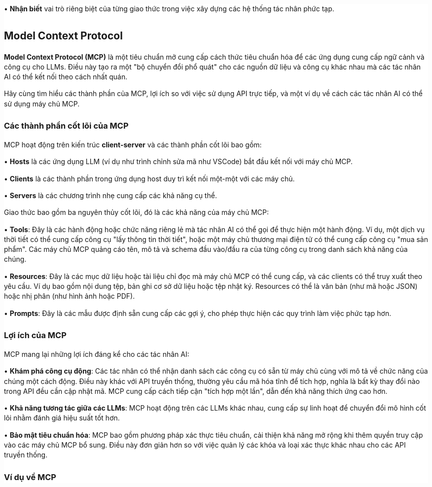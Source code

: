 • **Nhận biết** vai trò riêng biệt của từng giao thức trong việc xây dựng các hệ thống tác nhân phức tạp.

## Model Context Protocol

**Model Context Protocol (MCP)** là một tiêu chuẩn mở cung cấp cách thức tiêu chuẩn hóa để các ứng dụng cung cấp ngữ cảnh và công cụ cho LLMs. Điều này tạo ra một "bộ chuyển đổi phổ quát" cho các nguồn dữ liệu và công cụ khác nhau mà các tác nhân AI có thể kết nối theo cách nhất quán.

Hãy cùng tìm hiểu các thành phần của MCP, lợi ích so với việc sử dụng API trực tiếp, và một ví dụ về cách các tác nhân AI có thể sử dụng máy chủ MCP.

### Các thành phần cốt lõi của MCP

MCP hoạt động trên kiến trúc **client-server** và các thành phần cốt lõi bao gồm:

• **Hosts** là các ứng dụng LLM (ví dụ như trình chỉnh sửa mã như VSCode) bắt đầu kết nối với máy chủ MCP.

• **Clients** là các thành phần trong ứng dụng host duy trì kết nối một-một với các máy chủ.

• **Servers** là các chương trình nhẹ cung cấp các khả năng cụ thể.

Giao thức bao gồm ba nguyên thủy cốt lõi, đó là các khả năng của máy chủ MCP:

• **Tools**: Đây là các hành động hoặc chức năng riêng lẻ mà tác nhân AI có thể gọi để thực hiện một hành động. Ví dụ, một dịch vụ thời tiết có thể cung cấp công cụ "lấy thông tin thời tiết", hoặc một máy chủ thương mại điện tử có thể cung cấp công cụ "mua sản phẩm". Các máy chủ MCP quảng cáo tên, mô tả và schema đầu vào/đầu ra của từng công cụ trong danh sách khả năng của chúng.

• **Resources**: Đây là các mục dữ liệu hoặc tài liệu chỉ đọc mà máy chủ MCP có thể cung cấp, và các clients có thể truy xuất theo yêu cầu. Ví dụ bao gồm nội dung tệp, bản ghi cơ sở dữ liệu hoặc tệp nhật ký. Resources có thể là văn bản (như mã hoặc JSON) hoặc nhị phân (như hình ảnh hoặc PDF).

• **Prompts**: Đây là các mẫu được định sẵn cung cấp các gợi ý, cho phép thực hiện các quy trình làm việc phức tạp hơn.

### Lợi ích của MCP

MCP mang lại những lợi ích đáng kể cho các tác nhân AI:

• **Khám phá công cụ động**: Các tác nhân có thể nhận danh sách các công cụ có sẵn từ máy chủ cùng với mô tả về chức năng của chúng một cách động. Điều này khác với API truyền thống, thường yêu cầu mã hóa tĩnh để tích hợp, nghĩa là bất kỳ thay đổi nào trong API đều cần cập nhật mã. MCP cung cấp cách tiếp cận "tích hợp một lần", dẫn đến khả năng thích ứng cao hơn.

• **Khả năng tương tác giữa các LLMs**: MCP hoạt động trên các LLMs khác nhau, cung cấp sự linh hoạt để chuyển đổi mô hình cốt lõi nhằm đánh giá hiệu suất tốt hơn.

• **Bảo mật tiêu chuẩn hóa**: MCP bao gồm phương pháp xác thực tiêu chuẩn, cải thiện khả năng mở rộng khi thêm quyền truy cập vào các máy chủ MCP bổ sung. Điều này đơn giản hơn so với việc quản lý các khóa và loại xác thực khác nhau cho các API truyền thống.

### Ví dụ về MCP
